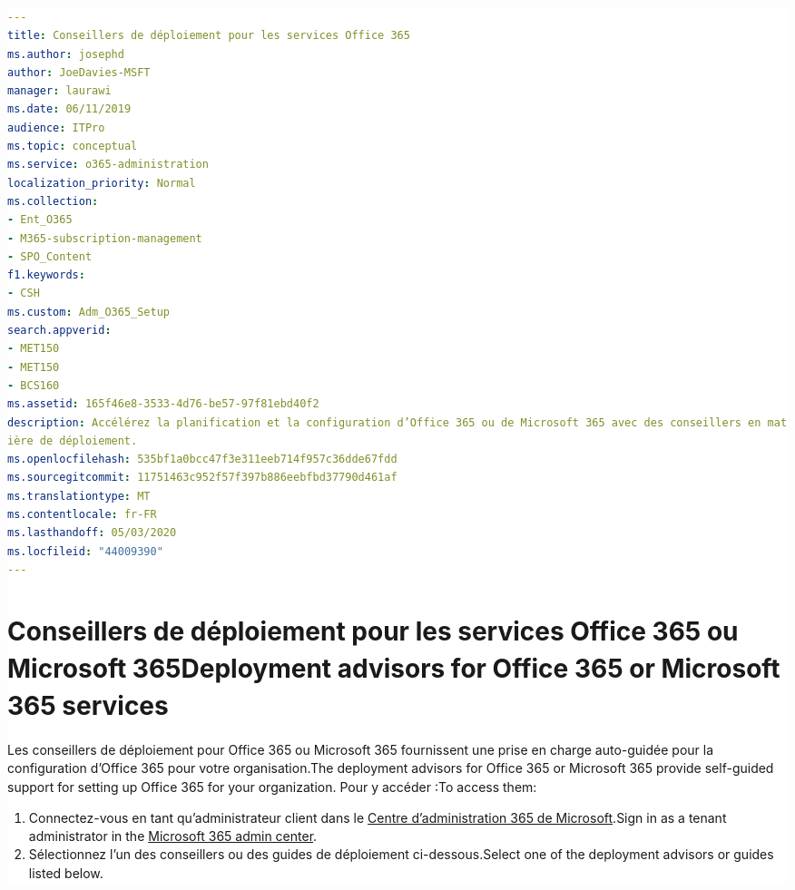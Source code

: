 ```yaml
---
title: Conseillers de déploiement pour les services Office 365
ms.author: josephd
author: JoeDavies-MSFT
manager: laurawi
ms.date: 06/11/2019
audience: ITPro
ms.topic: conceptual
ms.service: o365-administration
localization_priority: Normal
ms.collection:
- Ent_O365
- M365-subscription-management
- SPO_Content
f1.keywords:
- CSH
ms.custom: Adm_O365_Setup
search.appverid:
- MET150
- MET150
- BCS160
ms.assetid: 165f46e8-3533-4d76-be57-97f81ebd40f2
description: Accélérez la planification et la configuration d’Office 365 ou de Microsoft 365 avec des conseillers en matière de déploiement.
ms.openlocfilehash: 535bf1a0bcc47f3e311eeb714f957c36dde67fdd
ms.sourcegitcommit: 11751463c952f57f397b886eebfbd37790d461af
ms.translationtype: MT
ms.contentlocale: fr-FR
ms.lasthandoff: 05/03/2020
ms.locfileid: "44009390"
---
```

# <a name="deployment-advisors-for-office-365-or-microsoft-365-services"></a><span data-ttu-id="16f25-103">Conseillers de déploiement pour les services Office 365 ou Microsoft 365</span><span class="sxs-lookup"><span data-stu-id="16f25-103">Deployment advisors for Office 365 or Microsoft 365 services</span></span>

<span data-ttu-id="16f25-104">Les conseillers de déploiement pour Office 365 ou Microsoft 365 fournissent une prise en charge auto-guidée pour la configuration d’Office 365 pour votre organisation.</span><span class="sxs-lookup"><span data-stu-id="16f25-104">The deployment advisors for Office 365 or Microsoft 365 provide self-guided support for setting up Office 365 for your organization.</span></span> <span data-ttu-id="16f25-105">Pour y accéder :</span><span class="sxs-lookup"><span data-stu-id="16f25-105">To access them:</span></span>

1. <span data-ttu-id="16f25-106">Connectez-vous en tant qu’administrateur client dans le [Centre d’administration 365 de Microsoft](https://admin.microsoft.com).</span><span class="sxs-lookup"><span data-stu-id="16f25-106">Sign in as a tenant administrator in the [Microsoft 365 admin center](https://admin.microsoft.com).</span></span>
2. <span data-ttu-id="16f25-107">Sélectionnez l’un des conseillers ou des guides de déploiement ci-dessous.</span><span class="sxs-lookup"><span data-stu-id="16f25-107">Select one of the deployment advisors or guides listed below.</span></span>
